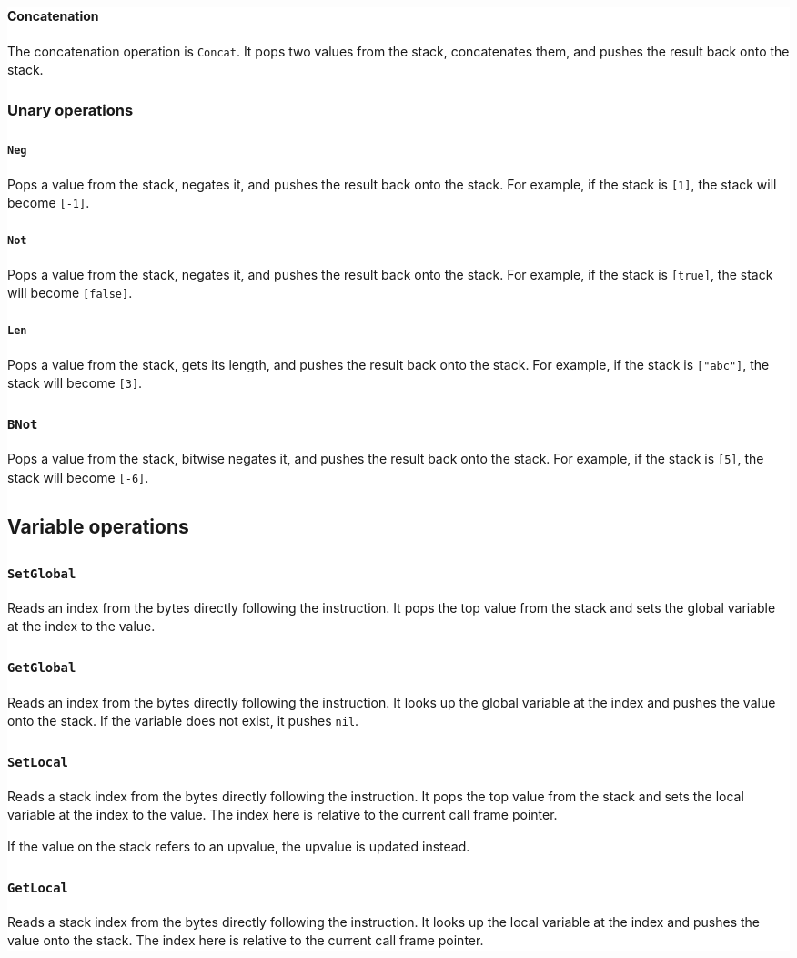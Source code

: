 #### Concatenation

The concatenation operation is `Concat`. It pops two values from the stack,
concatenates them, and pushes the result back onto the stack.

### Unary operations

#### `Neg`

Pops a value from the stack, negates it, and pushes the result back onto the
stack. For example, if the stack is `[1]`, the stack will become `[-1]`.

#### `Not`

Pops a value from the stack, negates it, and pushes the result back onto the
stack. For example, if the stack is `[true]`, the stack will become `[false]`.

#### `Len`

Pops a value from the stack, gets its length, and pushes the result back onto
the stack. For example, if the stack is `["abc"]`, the stack will become
`[3]`.

### `BNot`

Pops a value from the stack, bitwise negates it, and pushes the result back onto
the stack. For example, if the stack is `[5]`, the stack will become `[-6]`.

## Variable operations

### `SetGlobal`

Reads an index from the bytes directly following the instruction. It pops the
top value from the stack and sets the global variable at the index to the value.

### `GetGlobal`

Reads an index from the bytes directly following the instruction. It looks up
the global variable at the index and pushes the value onto the stack. If the
variable does not exist, it pushes `nil`.

### `SetLocal`

Reads a stack index from the bytes directly following the instruction. It pops
the top value from the stack and sets the local variable at the index to the
value. The index here is relative to the current call frame pointer.

If the value on the stack refers to an upvalue, the upvalue is updated instead.

### `GetLocal`

Reads a stack index from the bytes directly following the instruction. It looks
up the local variable at the index and pushes the value onto the stack. The
index here is relative to the current call frame pointer.
